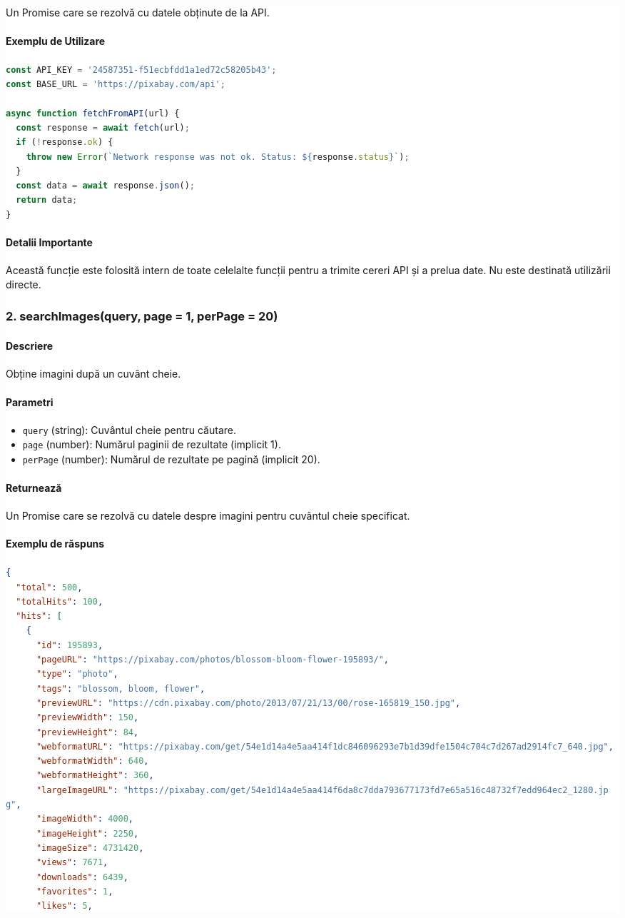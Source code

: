 Un Promise care se rezolvă cu datele obținute de la API.

#### Exemplu de Utilizare

```javascript
const API_KEY = '24587351-f51ecbfdd1a1ed72c58205b43';
const BASE_URL = 'https://pixabay.com/api';

async function fetchFromAPI(url) {
  const response = await fetch(url);
  if (!response.ok) {
    throw new Error(`Network response was not ok. Status: ${response.status}`);
  }
  const data = await response.json();
  return data;
}
```

#### Detalii Importante

Această funcție este folosită intern de toate celelalte funcții pentru a trimite cereri API și a prelua date. Nu este destinată utilizării directe.

### 2. searchImages(query, page = 1, perPage = 20)

#### Descriere

Obține imagini după un cuvânt cheie.

#### Parametri

- `query` (string): Cuvântul cheie pentru căutare.
- `page` (number): Numărul paginii de rezultate (implicit 1).
- `perPage` (number): Numărul de rezultate pe pagină (implicit 20).

#### Returnează

Un Promise care se rezolvă cu datele despre imagini pentru cuvântul cheie specificat.

#### Exemplu de răspuns

```json
{
  "total": 500,
  "totalHits": 100,
  "hits": [
    {
      "id": 195893,
      "pageURL": "https://pixabay.com/photos/blossom-bloom-flower-195893/",
      "type": "photo",
      "tags": "blossom, bloom, flower",
      "previewURL": "https://cdn.pixabay.com/photo/2013/07/21/13/00/rose-165819_150.jpg",
      "previewWidth": 150,
      "previewHeight": 84,
      "webformatURL": "https://pixabay.com/get/54e1d14a4e5aa414f1dc846096293e7b1d39dfe1504c704c7d267ad2914fc7_640.jpg",
      "webformatWidth": 640,
      "webformatHeight": 360,
      "largeImageURL": "https://pixabay.com/get/54e1d14a4e5aa414f6da8c7dda793677173fd7e65a516c48732f7edd964ec2_1280.jpg",
      "imageWidth": 4000,
      "imageHeight": 2250,
      "imageSize": 4731420,
      "views": 7671,
      "downloads": 6439,
      "favorites": 1,
      "likes": 5,
```